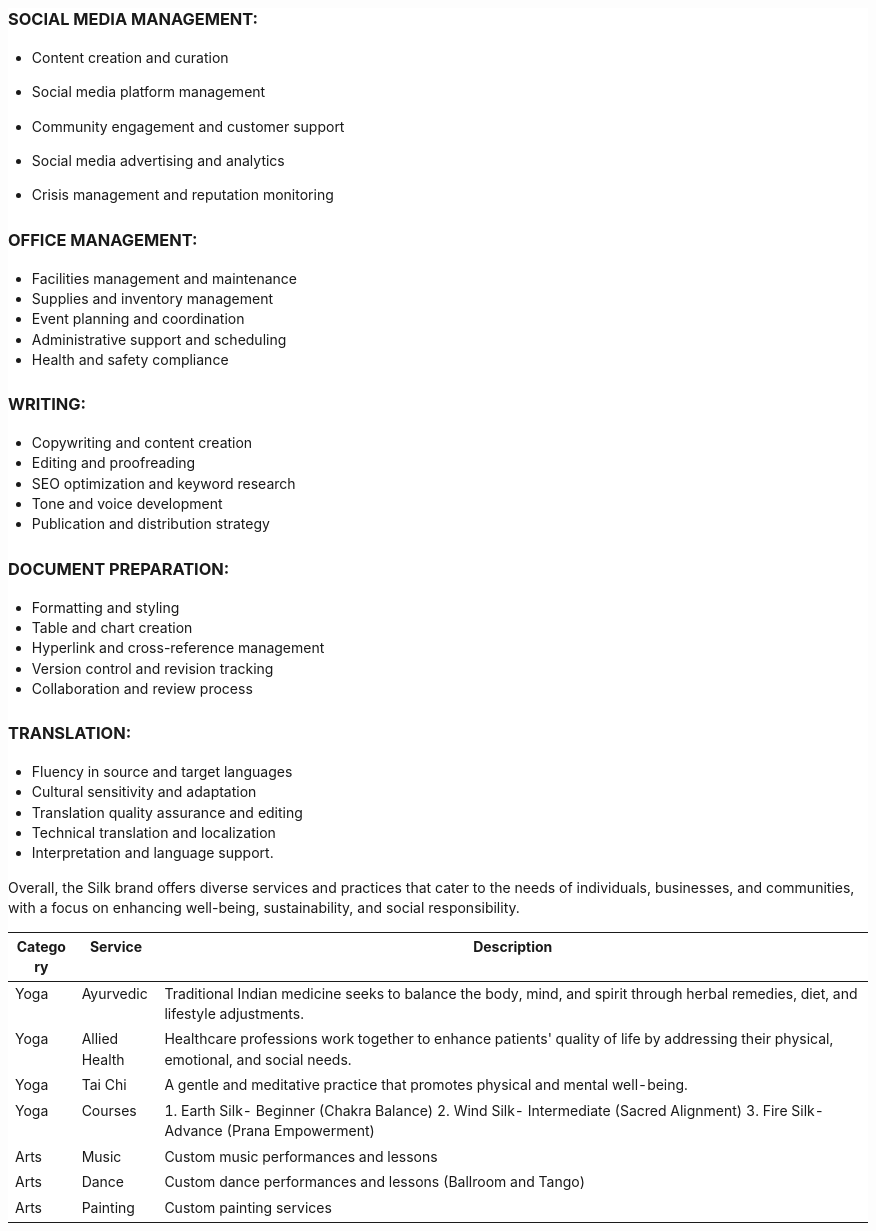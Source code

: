 
### SOCIAL MEDIA MANAGEMENT:

* Content creation and curation

* Social media platform management

* Community engagement and customer support

* Social media advertising and analytics

* Crisis management and reputation monitoring


### OFFICE MANAGEMENT:

* Facilities management and maintenance
* Supplies and inventory management
* Event planning and coordination
* Administrative support and scheduling
* Health and safety compliance


### WRITING:

* Copywriting and content creation
* Editing and proofreading
* SEO optimization and keyword research
* Tone and voice development
* Publication and distribution strategy


### DOCUMENT PREPARATION:

* Formatting and styling
* Table and chart creation
* Hyperlink and cross-reference management
* Version control and revision tracking
* Collaboration and review process


### TRANSLATION:

* Fluency in source and target languages
* Cultural sensitivity and adaptation
* Translation quality assurance and editing
* Technical translation and localization
* Interpretation and language support.


Overall, the Silk brand offers diverse services and practices that cater to the needs of individuals, businesses, and communities, with a focus on enhancing well-being, sustainability, and social responsibility.




| Category | Service | Description |
| --- | --- | --- |
| Yoga | Ayurvedic | Traditional Indian medicine seeks to balance the body, mind, and spirit through herbal remedies, diet, and lifestyle adjustments. | 
| Yoga | Allied Health | Healthcare professions work together to enhance patients' quality of life by addressing their physical, emotional, and social needs. | 
| Yoga |  Tai Chi | A gentle and meditative practice that promotes physical and mental well-being. | 
| Yoga | Courses | 1. Earth Silk- Beginner (Chakra Balance) 2. Wind Silk- Intermediate (Sacred Alignment) 3. Fire Silk- Advance (Prana Empowerment) | 
| Arts | Music | Custom music performances and lessons | 
| Arts |Dance | Custom dance performances and lessons (Ballroom and Tango) |
| Arts | Painting | Custom painting services | 